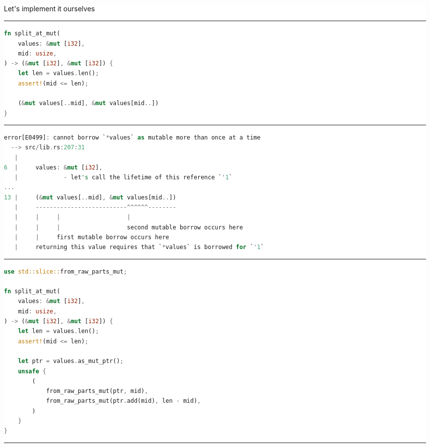 Let's implement it ourselves

---
<style scoped> section{ text-align: left; }</style>

```rust
fn split_at_mut(
    values: &mut [i32],
    mid: usize,
) -> (&mut [i32], &mut [i32]) {
    let len = values.len();
    assert!(mid <= len);

    (&mut values[..mid], &mut values[mid..])
}
```

---
<style scoped> section{ text-align: left; }</style>

```rust
error[E0499]: cannot borrow `*values` as mutable more than once at a time
  --> src/lib.rs:207:31
   |
6  |     values: &mut [i32],
   |             - let's call the lifetime of this reference `'1`
...
13 |     (&mut values[..mid], &mut values[mid..])
   |     --------------------------^^^^^^--------
   |     |     |                   |
   |     |     |                   second mutable borrow occurs here
   |     |     first mutable borrow occurs here
   |     returning this value requires that `*values` is borrowed for `'1`
```

---
<style scoped> section{ text-align: left; }</style>

```rust
use std::slice::from_raw_parts_mut;

fn split_at_mut(
    values: &mut [i32],
    mid: usize,
) -> (&mut [i32], &mut [i32]) {
    let len = values.len();
    assert!(mid <= len);

    let ptr = values.as_mut_ptr();
    unsafe {
        (
            from_raw_parts_mut(ptr, mid),
            from_raw_parts_mut(ptr.add(mid), len - mid),
        )
    }
}
```

---